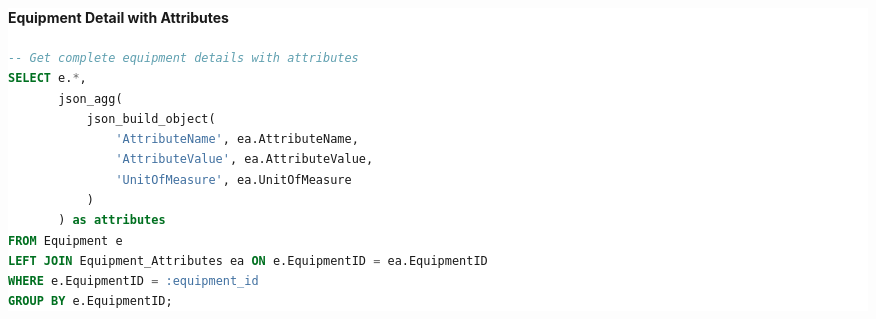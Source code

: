 #### Equipment Detail with Attributes

```sql
-- Get complete equipment details with attributes
SELECT e.*,
       json_agg(
           json_build_object(
               'AttributeName', ea.AttributeName,
               'AttributeValue', ea.AttributeValue,
               'UnitOfMeasure', ea.UnitOfMeasure
           )
       ) as attributes
FROM Equipment e
LEFT JOIN Equipment_Attributes ea ON e.EquipmentID = ea.EquipmentID
WHERE e.EquipmentID = :equipment_id
GROUP BY e.EquipmentID;
```

